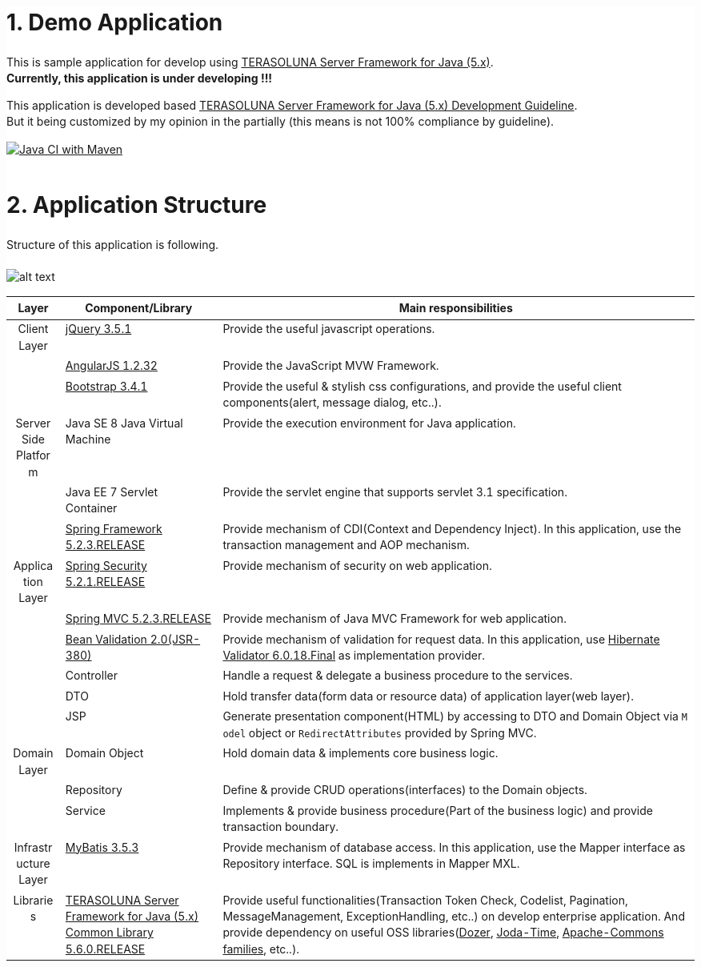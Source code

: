 # 1. Demo Application

This is sample application for develop using [TERASOLUNA Server Framework for Java (5.x)](http://terasoluna.org).<br>
**Currently, this application is under developing !!!**

This application is developed based [TERASOLUNA Server Framework for Java (5.x) Development Guideline](http://terasolunaorg.github.io/guideline/).<br>
But it being customized by my opinion in the partially (this means is not 100% compliance by guideline).

[![Java CI with Maven](https://github.com/kazuki43zoo/demo-application/workflows/Java%20CI%20with%20Maven/badge.svg)](https://github.com/kazuki43zoo/demo-application/actions?query=workflow%3A%22Java+CI+with+Maven%22)


# 2. Application Structure

Structure of this application is following.<br><br>
![alt text](./images/application-structure.png "Application Structure")

| Layer | Component/Library | Main responsibilities |
| :-----: | --------- | --------------------- |
| Client Layer         | [jQuery 3.5.1](http://jquery.com/) | Provide the useful javascript operations. |
|                      | [AngularJS 1.2.32](https://code.angularjs.org/1.2.32/docs/guide) | Provide the JavaScript MVW Framework. |
|                      | [Bootstrap 3.4.1](https://getbootstrap.com/docs/3.4/) | Provide the useful & stylish css configurations, and provide the useful client components(alert, message dialog, etc..). |
| Server Side Platform | Java SE 8 Java Virtual Machine | Provide the execution environment for Java application. | 
|                      | Java EE 7 Servlet Container | Provide the servlet engine that supports servlet 3.1 specification. | 
|                      | [Spring Framework 5.2.3.RELEASE](http://projects.spring.io/spring-framework/) | Provide mechanism of CDI(Context and Dependency Inject). In this application, use the transaction management and AOP mechanism.|
| Application Layer    | [Spring Security 5.2.1.RELEASE](http://projects.spring.io/spring-security/) | Provide mechanism of security on web application. |
|                      | [Spring MVC 5.2.3.RELEASE](http://projects.spring.io/spring-framework/) | Provide mechanism of Java MVC Framework for web application. |
|                      | [Bean Validation 2.0(JSR-380)](https://beanvalidation.org/2.0/) | Provide mechanism of validation for request data. In this application, use [Hibernate Validator 6.0.18.Final](http://hibernate.org/validator/) as implementation provider.|
|                      | Controller | Handle a request & delegate a business procedure to the services.  |
|                      | DTO | Hold transfer data(form data or resource data) of application layer(web layer). |
|                      | JSP | Generate presentation component(HTML) by accessing to DTO and Domain Object via `Model` object or `RedirectAttributes` provided by Spring MVC.  |
| Domain Layer         | Domain Object | Hold domain data & implements core business logic. |
|                      | Repository | Define & provide CRUD operations(interfaces) to the Domain objects. |
|                      | Service | Implements & provide business procedure(Part of the business logic) and provide transaction boundary. |
| Infrastructure Layer | [MyBatis 3.5.3](http://mybatis.github.io/mybatis-3/) | Provide mechanism of database access. In this application, use the Mapper interface as Repository interface. SQL is implements in Mapper MXL. |
| Libraries            | [TERASOLUNA Server Framework for Java (5.x) Common Library 5.6.0.RELEASE](https://github.com/terasolunaorg/terasoluna-gfw) | Provide useful functionalities(Transaction Token Check, Codelist, Pagination, MessageManagement, ExceptionHandling, etc..) on develop enterprise application. And provide dependency on useful OSS libraries([Dozer](https://github.com/DozerMapper/dozer), [Joda-Time](http://www.joda.org/joda-time/), [Apache-Commons families](http://commons.apache.org/), etc..). |
